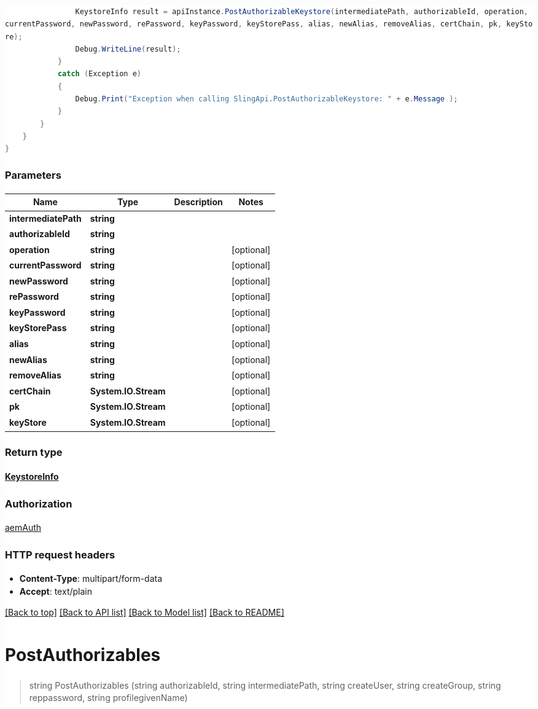 ```csharp
                KeystoreInfo result = apiInstance.PostAuthorizableKeystore(intermediatePath, authorizableId, operation, currentPassword, newPassword, rePassword, keyPassword, keyStorePass, alias, newAlias, removeAlias, certChain, pk, keyStore);
                Debug.WriteLine(result);
            }
            catch (Exception e)
            {
                Debug.Print("Exception when calling SlingApi.PostAuthorizableKeystore: " + e.Message );
            }
        }
    }
}
```

### Parameters

Name | Type | Description  | Notes
------------- | ------------- | ------------- | -------------
 **intermediatePath** | **string**|  | 
 **authorizableId** | **string**|  | 
 **operation** | **string**|  | [optional] 
 **currentPassword** | **string**|  | [optional] 
 **newPassword** | **string**|  | [optional] 
 **rePassword** | **string**|  | [optional] 
 **keyPassword** | **string**|  | [optional] 
 **keyStorePass** | **string**|  | [optional] 
 **alias** | **string**|  | [optional] 
 **newAlias** | **string**|  | [optional] 
 **removeAlias** | **string**|  | [optional] 
 **certChain** | **System.IO.Stream**|  | [optional] 
 **pk** | **System.IO.Stream**|  | [optional] 
 **keyStore** | **System.IO.Stream**|  | [optional] 

### Return type

[**KeystoreInfo**](KeystoreInfo.md)

### Authorization

[aemAuth](../README.md#aemAuth)

### HTTP request headers

 - **Content-Type**: multipart/form-data
 - **Accept**: text/plain

[[Back to top]](#) [[Back to API list]](../README.md#documentation-for-api-endpoints) [[Back to Model list]](../README.md#documentation-for-models) [[Back to README]](../README.md)

<a name="postauthorizables"></a>
# **PostAuthorizables**
> string PostAuthorizables (string authorizableId, string intermediatePath, string createUser, string createGroup, string reppassword, string profilegivenName)
